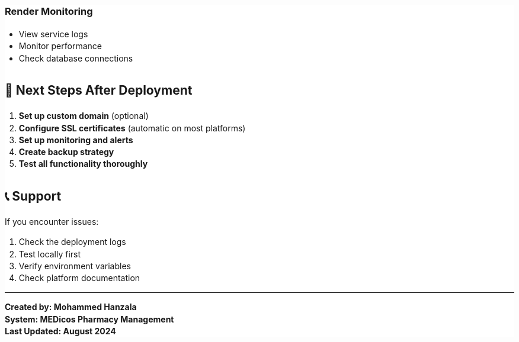 ### **Render Monitoring**
- View service logs
- Monitor performance
- Check database connections

## 🎯 **Next Steps After Deployment**

1. **Set up custom domain** (optional)
2. **Configure SSL certificates** (automatic on most platforms)
3. **Set up monitoring and alerts**
4. **Create backup strategy**
5. **Test all functionality thoroughly**

## 📞 **Support**

If you encounter issues:
1. Check the deployment logs
2. Test locally first
3. Verify environment variables
4. Check platform documentation

---

**Created by: Mohammed Hanzala**  
**System: MEDicos Pharmacy Management**  
**Last Updated: August 2024** 